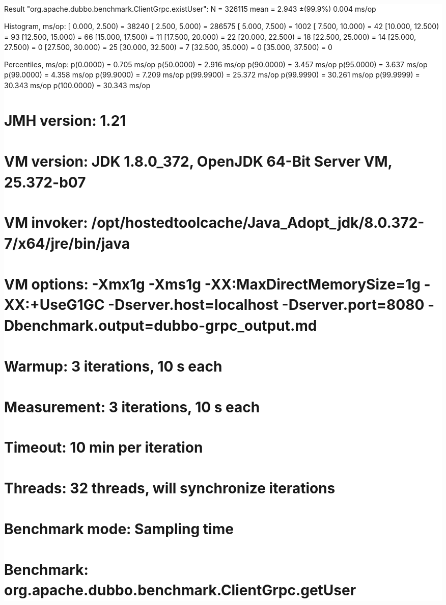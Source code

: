 

Result "org.apache.dubbo.benchmark.ClientGrpc.existUser":
  N = 326115
  mean =      2.943 ±(99.9%) 0.004 ms/op

  Histogram, ms/op:
    [ 0.000,  2.500) = 38240 
    [ 2.500,  5.000) = 286575 
    [ 5.000,  7.500) = 1002 
    [ 7.500, 10.000) = 42 
    [10.000, 12.500) = 93 
    [12.500, 15.000) = 66 
    [15.000, 17.500) = 11 
    [17.500, 20.000) = 22 
    [20.000, 22.500) = 18 
    [22.500, 25.000) = 14 
    [25.000, 27.500) = 0 
    [27.500, 30.000) = 25 
    [30.000, 32.500) = 7 
    [32.500, 35.000) = 0 
    [35.000, 37.500) = 0 

  Percentiles, ms/op:
      p(0.0000) =      0.705 ms/op
     p(50.0000) =      2.916 ms/op
     p(90.0000) =      3.457 ms/op
     p(95.0000) =      3.637 ms/op
     p(99.0000) =      4.358 ms/op
     p(99.9000) =      7.209 ms/op
     p(99.9900) =     25.372 ms/op
     p(99.9990) =     30.261 ms/op
     p(99.9999) =     30.343 ms/op
    p(100.0000) =     30.343 ms/op


# JMH version: 1.21
# VM version: JDK 1.8.0_372, OpenJDK 64-Bit Server VM, 25.372-b07
# VM invoker: /opt/hostedtoolcache/Java_Adopt_jdk/8.0.372-7/x64/jre/bin/java
# VM options: -Xmx1g -Xms1g -XX:MaxDirectMemorySize=1g -XX:+UseG1GC -Dserver.host=localhost -Dserver.port=8080 -Dbenchmark.output=dubbo-grpc_output.md
# Warmup: 3 iterations, 10 s each
# Measurement: 3 iterations, 10 s each
# Timeout: 10 min per iteration
# Threads: 32 threads, will synchronize iterations
# Benchmark mode: Sampling time
# Benchmark: org.apache.dubbo.benchmark.ClientGrpc.getUser
